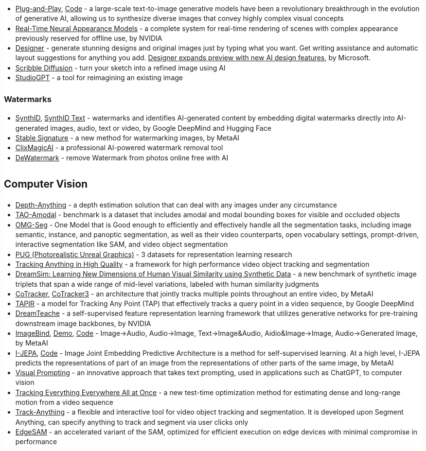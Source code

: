 - [Plug-and-Play](https://pnp-diffusion.github.io/), [Code](https://github.com/MichalGeyer/plug-and-play) - a large-scale text-to-image generative models have been a revolutionary breakthrough in the evolution of generative AI, allowing us to synthesize diverse images that convey highly complex visual concepts
- [Real-Time Neural Appearance Models](https://research.nvidia.com/labs/rtr/neural_appearance_models/) - a complete system for real-time rendering of scenes with complex appearance previously reserved for offline use, by NVIDIA
- [Designer](https://designer.microsoft.com/) - generate stunning designs and original images just by typing what you want. Get writing assistance and automatic layout suggestions for anything you add. [Designer expands preview with new AI design features](https://www.microsoft.com/en-us/microsoft-365/blog/2023/04/27/microsoft-designer-expands-preview-with-new-ai-design-features/), by Microsoft.
- [Scribble Diffusion](https://scribblediffusion.com/) - turn your sketch into a refined image using AI
- [StudioGPT](https://www.latentlabs.art/) - a tool for reimagining an existing image

### Watermarks
- [SynthID](https://deepmind.google/technologies/synthid/), [SynthID Text](https://huggingface.co/blog/synthid-text) - watermarks and identifies AI-generated content by embedding digital watermarks directly into AI-generated images, audio, text or video, by Google DeepMind and Hugging Face
- [Stable Signature](https://ai.meta.com/blog/stable-signature-watermarking-generative-ai/) - a new method for watermarking images, by MetaAI
- [ClixMagicAI](https://clixmagic.com/) - a professional AI-powered watermark removal tool
- [DeWatermark](https://dewatermark.ai/) - remove Watermark from photos online free with AI

## Computer Vision
- [Depth-Anything](https://huggingface.co/spaces/LiheYoung/Depth-Anything) - a depth estimation solution that can deal with any images under any circumstance
- [TAO-Amodal](https://tao-amodal.github.io/) - benchmark is a dataset that includes amodal and modal bounding boxes for visible and occluded objects
- [OMG-Seg](https://github.com/lxtGH/OMG-Seg) - One Model that is Good enough to efficiently and effectively handle all the segmentation tasks, including image semantic, instance, and panoptic segmentation, as well as their video counterparts, open vocabulary settings, prompt-driven, interactive segmentation like SAM, and video object segmentation
- [PUG (Photorealistic Unreal Graphics)](https://pug.metademolab.com/) - 3 datasets for representation learning research
- [Tracking Anything in High Quality](https://github.com/jiawen-zhu/HQTrack) - a framework for high performance video object tracking and segmentation
- [DreamSim: Learning New Dimensions of Human Visual Similarity using Synthetic Data](https://dreamsim-nights.github.io/) - a new benchmark of synthetic image triplets that span a wide range of mid-level variations, labeled with human similarity judgments
- [CoTracker](https://co-tracker.github.io/), [CoTracker3](https://cotracker3.github.io/) - an architecture that jointly tracks multiple points throughout an entire video, by MetaAI
- [TAPIR](https://deepmind-tapir.github.io/) - a model for Tracking Any Point (TAP) that effectively tracks a query point in a video sequence, by Google DeepMind
- [DreamTeache](https://research.nvidia.com/labs/toronto-ai/DreamTeacher/) - a self-supervised feature representation learning framework that utilizes generative networks for pre-training downstream image backbones, by NVIDIA
- [ImageBind](https://ai.facebook.com/blog/imagebind-six-modalities-binding-ai/), [Demo](https://imagebind.metademolab.com/demo), [Code](https://github.com/facebookresearch/ImageBind) - Image->Audio, Audio->Image, Text->Image&Audio, Aidio&Image->Image, Audio->Generated Image, by MetaAI
- [I-JEPA](https://ai.facebook.com/blog/yann-lecun-ai-model-i-jepa), [Code](https://github.com/facebookresearch/ijepa) - Image Joint Embedding Predictive Architecture is a method for self-supervised learning. At a high level, I-JEPA predicts the representations of part of an image from the representations of other parts of the same image, by MetaAI
- [Visual Prompting](https://landing.ai/what-is-visual-prompting) - an innovative approach that takes text prompting, used in applications such as ChatGPT, to computer vision
- [Tracking Everything Everywhere All at Once](https://omnimotion.github.io/) - a new test-time optimization method for estimating dense and long-range motion from a video sequence
- [Track-Anything](https://github.com/gaomingqi/Track-Anything) - a flexible and interactive tool for video object tracking and segmentation. It is developed upon Segment Anything, can specify anything to track and segment via user clicks only
- [EdgeSAM](https://mmlab-ntu.github.io/project/edgesam/) - an accelerated variant of the SAM, optimized for efficient execution on edge devices with minimal compromise in performance